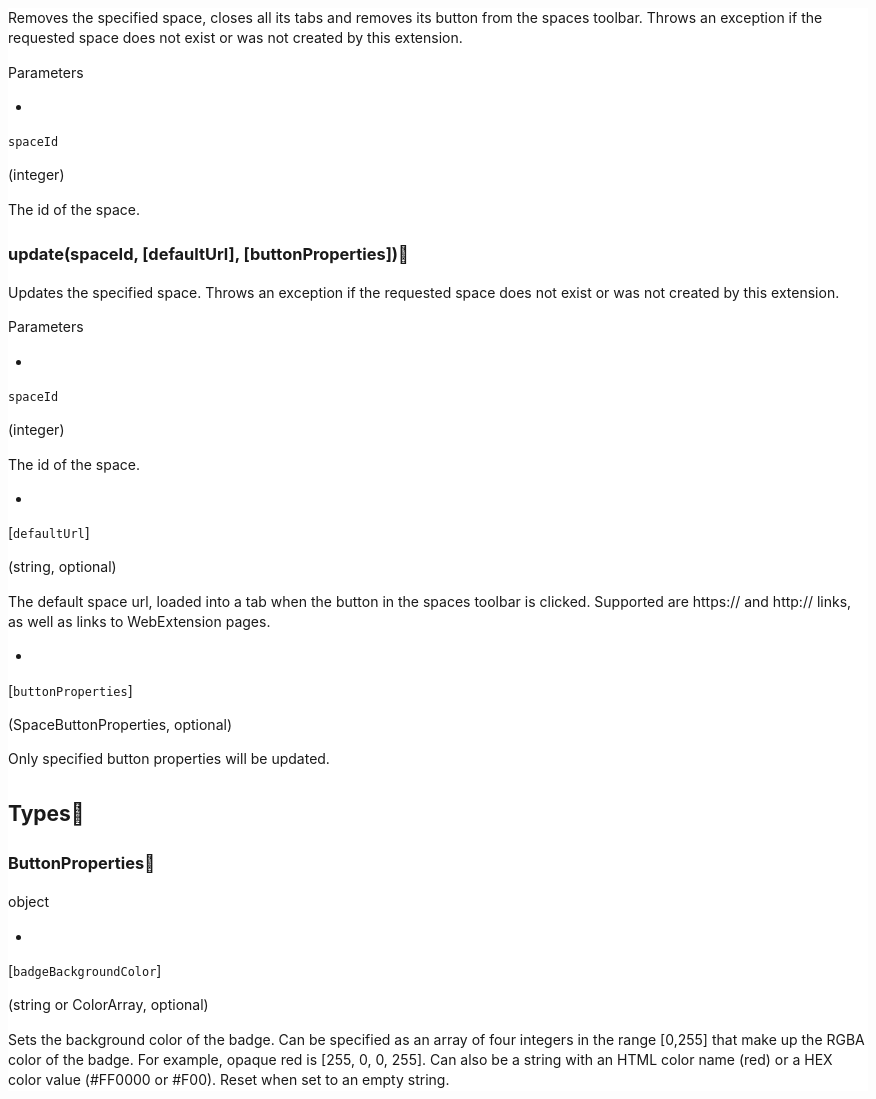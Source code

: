 Removes the specified space, closes all its tabs and removes its button from
the spaces toolbar. Throws an exception if the requested space does not exist
or was not created by this extension.

Parameters

  * 

`spaceId`

(integer)

The id of the space.

### update(spaceId, [defaultUrl], [buttonProperties])

Updates the specified space. Throws an exception if the requested space does
not exist or was not created by this extension.

Parameters

  * 

`spaceId`

(integer)

The id of the space.

  * 

[`defaultUrl`]

(string, optional)

The default space url, loaded into a tab when the button in the spaces toolbar
is clicked. Supported are https:// and http:// links, as well as links to
WebExtension pages.

  * 

[`buttonProperties`]

(SpaceButtonProperties, optional)

Only specified button properties will be updated.

## Types

### ButtonProperties

object

  * 

[`badgeBackgroundColor`]

(string or ColorArray, optional)

Sets the background color of the badge. Can be specified as an array of four
integers in the range [0,255] that make up the RGBA color of the badge. For
example, opaque red is [255, 0, 0, 255]. Can also be a string with an HTML
color name (red) or a HEX color value (#FF0000 or #F00). Reset when set to an
empty string.

